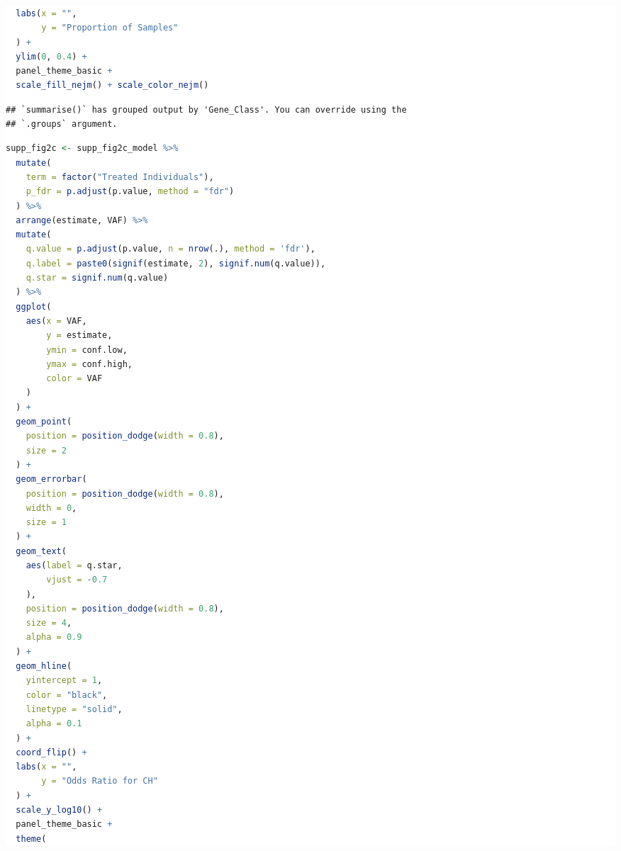 ``` r
  labs(x = "",
       y = "Proportion of Samples"
  ) + 
  ylim(0, 0.4) +
  panel_theme_basic +
  scale_fill_nejm() + scale_color_nejm()
```

    ## `summarise()` has grouped output by 'Gene_Class'. You can override using the
    ## `.groups` argument.

``` r
supp_fig2c <- supp_fig2c_model %>%
  mutate(
    term = factor("Treated Individuals"),
    p_fdr = p.adjust(p.value, method = "fdr")
  ) %>%
  arrange(estimate, VAF) %>%
  mutate(
    q.value = p.adjust(p.value, n = nrow(.), method = 'fdr'),
    q.label = paste0(signif(estimate, 2), signif.num(q.value)),
    q.star = signif.num(q.value)
  ) %>%
  ggplot(
    aes(x = VAF,
        y = estimate,
        ymin = conf.low,
        ymax = conf.high,
        color = VAF
    )
  ) +
  geom_point(
    position = position_dodge(width = 0.8),
    size = 2
  ) +
  geom_errorbar(
    position = position_dodge(width = 0.8),
    width = 0,
    size = 1
  ) +
  geom_text(
    aes(label = q.star,
        vjust = -0.7
    ),
    position = position_dodge(width = 0.8),
    size = 4,
    alpha = 0.9
  ) +
  geom_hline(
    yintercept = 1,
    color = "black",
    linetype = "solid", 
    alpha = 0.1
  ) + 
  coord_flip() +
  labs(x = "",
       y = "Odds Ratio for CH"
  ) +
  scale_y_log10() +
  panel_theme_basic +
  theme(
```